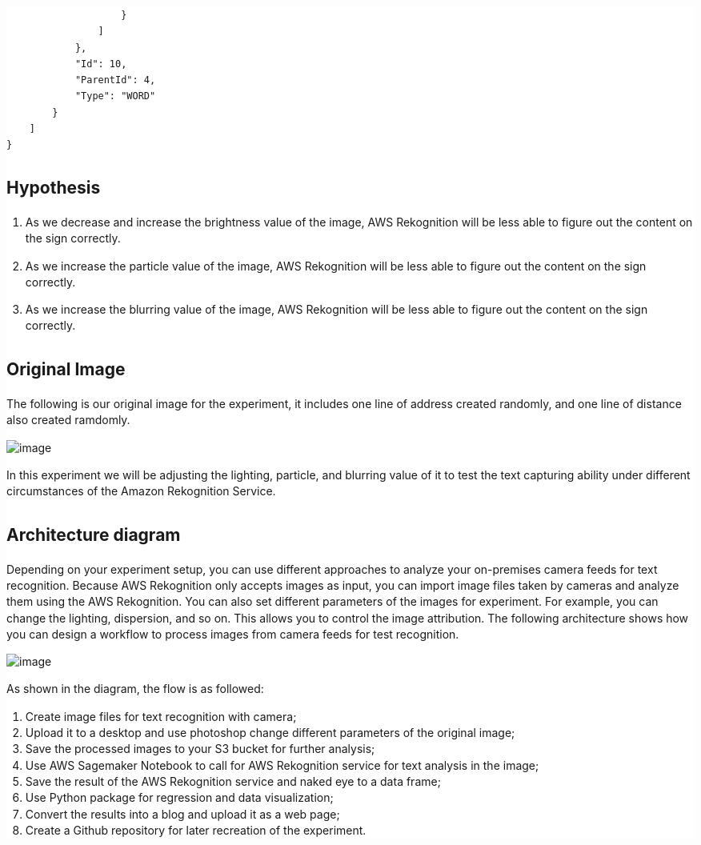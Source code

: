 ```
                    }
                ]
            },
            "Id": 10,
            "ParentId": 4,
            "Type": "WORD"
        }
    ]
}
```

## Hypothesis

1. As we decrease and increase the brightness value of the image, AWS Rekognition will be less able to figure out the content on the sign correctly.

2. As we increase the particle value of the image, AWS Rekognition will be less able to figure out the content on the sign correctly.

3. As we increase the blurring value of the image, AWS Rekognition will be less able to figure out the content on the sign correctly.

## Original Image

The following is our original image for the experiment, it includes one line of address created randomly, and one line of distance also created ramdomly.

![image](https://edwardchenproject350.s3.amazonaws.com/Material.png)

In this experiment we will be adjusting the lighting, particle, and blurring value of it to test the text capturing ability under different circumstances of the Amazon Rekognition Service.

## Architecture diagram

Depending on your experiment setup, you can use different approaches to analyze your on-premises camera feeds for text recognition. Because AWS Rekognition only accepts images as input, you can import image files taken by cameras and analyze them using the AWS Rekognition. You can also set different parameters of the images for experiment. For example, you can change the lighting, dispersion, and so on. This allows you to control the image attribution.
The following architecture shows how you can design a workflow to process images from camera feeds for test recognition.

![image](https://edwardchenproject350.s3.amazonaws.com/QTM350.jpg)

As shown in the diagram, the flow is as followed:
1. Create image files for text recognition with camera;
2. Upload it to a desktop and use photoshop change different parameters of the original image;
3. Save the processed images to your S3 bucket for further analysis;
4. Use AWS Sagemaker Notebook to call for AWS Rekognition service for text analysis in the image;
5. Save the result of the AWS Rekognition service and naked eye to a data frame;
6. Use Python package for regression and data visualization;
7. Convert the results into a blog and upload it as a web page;
8. Create a Github repository for later recreation of the experiment.
